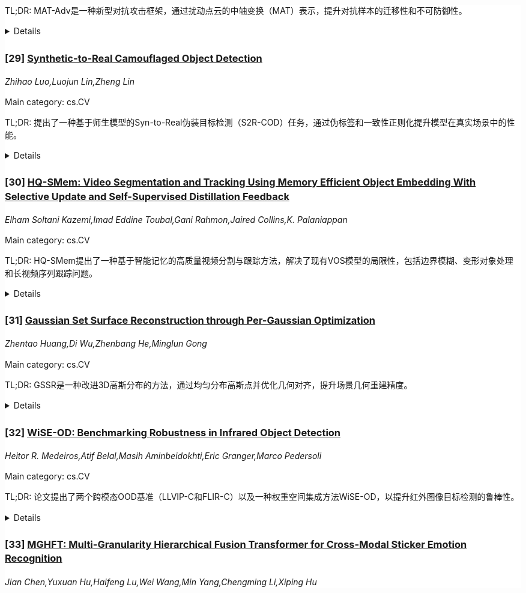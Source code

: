 TL;DR: MAT-Adv是一种新型对抗攻击框架，通过扰动点云的中轴变换（MAT）表示，提升对抗样本的迁移性和不可防御性。


<details><summary>Details</summary></details>


### [29] [Synthetic-to-Real Camouflaged Object Detection](https://arxiv.org/abs/2507.18911)
*Zhihao Luo,Luojun Lin,Zheng Lin*

Main category: cs.CV

TL;DR: 提出了一种基于师生模型的Syn-to-Real伪装目标检测（S2R-COD）任务，通过伪标签和一致性正则化提升模型在真实场景中的性能。


<details><summary>Details</summary></details>


### [30] [HQ-SMem: Video Segmentation and Tracking Using Memory Efficient Object Embedding With Selective Update and Self-Supervised Distillation Feedback](https://arxiv.org/abs/2507.18921)
*Elham Soltani Kazemi,Imad Eddine Toubal,Gani Rahmon,Jaired Collins,K. Palaniappan*

Main category: cs.CV

TL;DR: HQ-SMem提出了一种基于智能记忆的高质量视频分割与跟踪方法，解决了现有VOS模型的局限性，包括边界模糊、变形对象处理和长视频序列跟踪问题。


<details><summary>Details</summary></details>


### [31] [Gaussian Set Surface Reconstruction through Per-Gaussian Optimization](https://arxiv.org/abs/2507.18923)
*Zhentao Huang,Di Wu,Zhenbang He,Minglun Gong*

Main category: cs.CV

TL;DR: GSSR是一种改进3D高斯分布的方法，通过均匀分布高斯点并优化几何对齐，提升场景几何重建精度。


<details><summary>Details</summary></details>


### [32] [WiSE-OD: Benchmarking Robustness in Infrared Object Detection](https://arxiv.org/abs/2507.18925)
*Heitor R. Medeiros,Atif Belal,Masih Aminbeidokhti,Eric Granger,Marco Pedersoli*

Main category: cs.CV

TL;DR: 论文提出了两个跨模态OOD基准（LLVIP-C和FLIR-C）以及一种权重空间集成方法WiSE-OD，以提升红外图像目标检测的鲁棒性。


<details><summary>Details</summary></details>


### [33] [MGHFT: Multi-Granularity Hierarchical Fusion Transformer for Cross-Modal Sticker Emotion Recognition](https://arxiv.org/abs/2507.18929)
*Jian Chen,Yuxuan Hu,Haifeng Lu,Wei Wang,Min Yang,Chengming Li,Xiping Hu*
